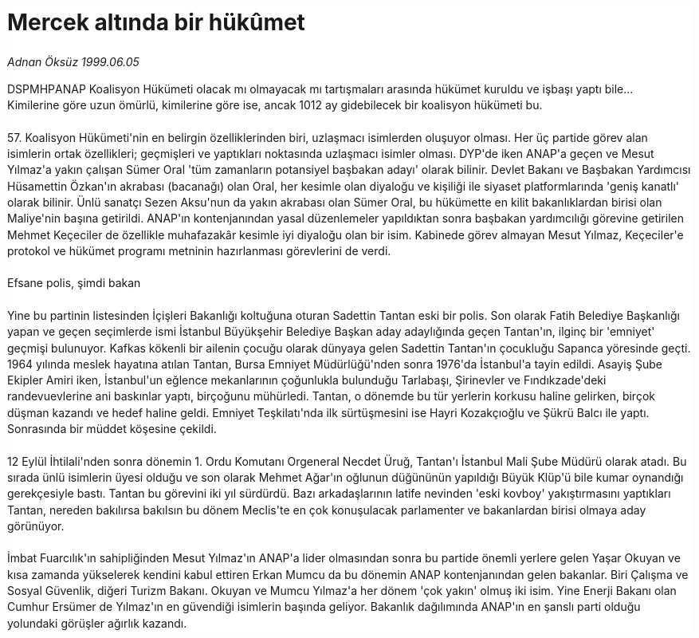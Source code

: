 # Mercek altında bir hükûmet

*Adnan Öksüz 1999.06.05*

<div class="news-detail-text-todays">
 <div>
 </div>
 <div>
 </div>
 <div id="newsSpot">
  <font class="detail-spot">
   DSPMHPANAP Koalisyon Hükümeti olacak mı olmayacak mı tartışmaları arasında hükümet kuruldu ve işbaşı yaptı bile...
  </font>
 </div>
 <div id="newsText">
  <font class="detail-text">
   Kimilerine göre uzun ömürlü, kimilerine göre ise, ancak 1012 ay gidebilecek bir koalisyon hükümeti bu.
   <br/>
   <br/>
   57. Koalisyon Hükümeti'nin en belirgin özelliklerinden biri, uzlaşmacı isimlerden oluşuyor olması. Her üç partide görev alan isimlerin ortak özellikleri; geçmişleri ve yaptıkları noktasında uzlaşmacı isimler olması. DYP'de iken ANAP'a geçen ve Mesut Yılmaz'a yakın çalışan Sümer Oral 'tüm zamanların potansiyel başbakan adayı' olarak bilinir. Devlet Bakanı ve Başbakan Yardımcısı Hüsamettin Özkan'ın akrabası (bacanağı) olan Oral, her kesimle olan diyaloğu ve kişiliği ile siyaset platformlarında 'geniş kanatlı' olarak bilinir. Ünlü sanatçı Sezen Aksu'nun da yakın akrabası olan Sümer Oral, bu hükümette en kilit bakanlıklardan birisi olan Maliye'nin başına getirildi. ANAP'ın kontenjanından yasal düzenlemeler yapıldıktan sonra başbakan yardımcılığı görevine getirilen Mehmet Keçeciler de özellikle muhafazakâr kesimle iyi diyaloğu olan bir isim. Kabinede görev almayan Mesut Yılmaz, Keçeciler'e protokol ve hükümet programı metninin hazırlanması görevlerini de verdi.
   <br/>
   <br/>
   Efsane polis, şimdi bakan
   <br/>
   <br/>
   Yine bu partinin listesinden İçişleri Bakanlığı koltuğuna oturan Sadettin Tantan eski bir polis. Son olarak Fatih Belediye Başkanlığı yapan ve geçen seçimlerde ismi İstanbul Büyükşehir Belediye Başkan aday adaylığında geçen Tantan'ın, ilginç bir 'emniyet' geçmişi bulunuyor. Kafkas kökenli bir ailenin çocuğu olarak dünyaya gelen Sadettin Tantan'ın çocukluğu Sapanca yöresinde geçti. 1964 yılında meslek hayatına atılan Tantan, Bursa Emniyet Müdürlüğü'nden sonra 1976'da İstanbul'a tayin edildi. Asayiş Şube Ekipler Amiri iken, İstanbul'un eğlence mekanlarının çoğunlukla bulunduğu Tarlabaşı, Şirinevler ve Fındıkzade'deki randevuevlerine ani baskınlar yaptı, birçoğunu mühürledi. Tantan, o dönemde bu tür yerlerin korkusu haline gelirken, birçok düşman kazandı ve hedef haline geldi. Emniyet Teşkilatı'nda ilk sürtüşmesini ise Hayri Kozakçıoğlu ve Şükrü Balcı ile yaptı. Sonrasında bir müddet köşesine çekildi.
   <br/>
   <br/>
   12 Eylül İhtilali'nden sonra dönemin 1. Ordu Komutanı Orgeneral Necdet Üruğ, Tantan'ı İstanbul Mali Şube Müdürü olarak atadı. Bu sırada ünlü isimlerin üyesi olduğu ve son olarak Mehmet Ağar'ın oğlunun düğününün yapıldığı Büyük Klüp'ü bile kumar oynandığı gerekçesiyle bastı. Tantan bu görevini iki yıl sürdürdü. Bazı arkadaşlarının latife nevinden 'eski kovboy' yakıştırmasını yaptıkları Tantan, nereden bakılırsa bakılsın bu dönem Meclis'te en çok konuşulacak parlamenter ve bakanlardan birisi olmaya aday görünüyor.
   <br/>
   <br/>
   İmbat Fuarcılık'ın sahipliğinden Mesut Yılmaz'ın ANAP'a lider olmasından sonra bu partide önemli yerlere gelen Yaşar Okuyan ve kısa zamanda yükselerek kendini kabul ettiren Erkan Mumcu da bu dönemin ANAP kontenjanından gelen bakanlar. Biri Çalışma ve Sosyal Güvenlik, diğeri Turizm Bakanı. Okuyan ve Mumcu Yılmaz'a her dönem 'çok yakın' olmuş iki isim. Yine Enerji Bakanı olan Cumhur Ersümer de Yılmaz'ın en güvendiği isimlerin başında geliyor. Bakanlık dağılımında ANAP'ın en şanslı parti olduğu yolundaki görüşler ağırlık kazandı.
   <br/>